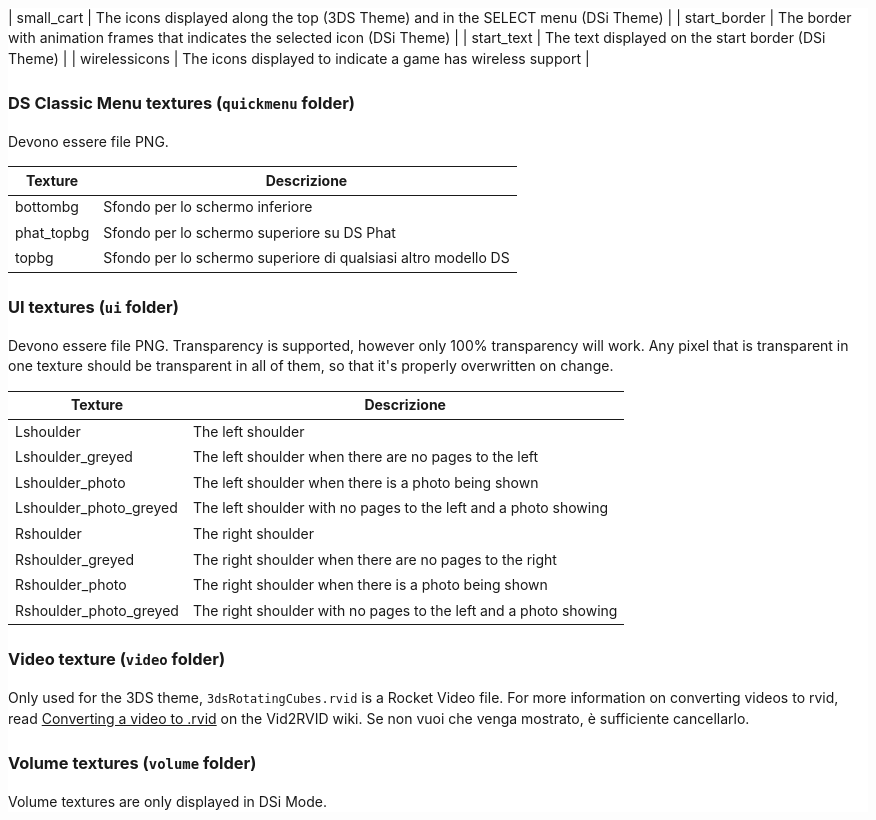 | small_cart    | The icons displayed along the top (3DS Theme) and in the SELECT menu (DSi Theme)                 |
| start_border  | The border with animation frames that indicates the selected icon (DSi Theme)                                       |
| start_text    | The text displayed on the start border (DSi Theme)                                                                  |
| wirelessicons                      | The icons displayed to indicate a game has wireless support                                                                            |

### DS Classic Menu textures (`quickmenu` folder)

Devono essere file PNG.

| Texture                         | Descrizione                                                   |
| ------------------------------- | ------------------------------------------------------------- |
| bottombg                        | Sfondo per lo schermo inferiore                               |
| phat_topbg | Sfondo per lo schermo superiore su DS Phat                    |
| topbg                           | Sfondo per lo schermo superiore di qualsiasi altro modello DS |

### UI textures (`ui` folder)

Devono essere file PNG. Transparency is supported, however only 100% transparency will work. Any pixel that is transparent in one texture should be transparent in all of them, so that it's properly overwritten on change.

| Texture                                                          | Descrizione                                                      |
| ---------------------------------------------------------------- | ---------------------------------------------------------------- |
| Lshoulder                                                        | The left shoulder                                                |
| Lshoulder_greyed                            | The left shoulder when there are no pages to the left            |
| Lshoulder_photo                             | The left shoulder when there is a photo being shown              |
| Lshoulder_photo_greyed | The left shoulder with no pages to the left and a photo showing  |
| Rshoulder                                                        | The right shoulder                                               |
| Rshoulder_greyed                            | The right shoulder when there are no pages to the right          |
| Rshoulder_photo                             | The right shoulder when there is a photo being shown             |
| Rshoulder_photo_greyed | The right shoulder with no pages to the left and a photo showing |

### Video texture (`video` folder)

Only used for the 3DS theme, `3dsRotatingCubes.rvid` is a Rocket Video file. For more information on converting videos to rvid, read [Converting a video to .rvid](https://github.com/RocketRobz/Vid2RVID/wiki/Converting-a-video-to-.rvid) on the Vid2RVID wiki. Se non vuoi che venga mostrato, è sufficiente cancellarlo.

### Volume textures (`volume` folder)

Volume textures are only displayed in DSi Mode.
